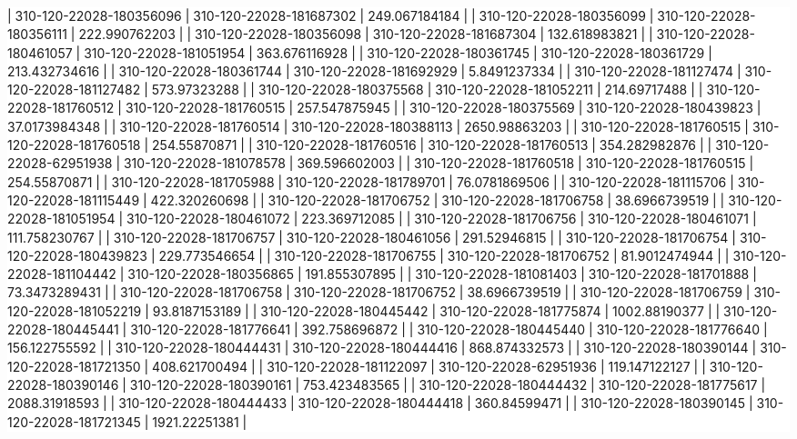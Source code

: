 | 310-120-22028-180356096 | 310-120-22028-181687302 | 249.067184184 |
| 310-120-22028-180356099 | 310-120-22028-180356111 | 222.990762203 |
| 310-120-22028-180356098 | 310-120-22028-181687304 | 132.618983821 |
| 310-120-22028-180461057 | 310-120-22028-181051954 | 363.676116928 |
| 310-120-22028-180361745 | 310-120-22028-180361729 | 213.432734616 |
| 310-120-22028-180361744 | 310-120-22028-181692929 | 5.8491237334 |
| 310-120-22028-181127474 | 310-120-22028-181127482 | 573.97323288 |
| 310-120-22028-180375568 | 310-120-22028-181052211 | 214.69717488 |
| 310-120-22028-181760512 | 310-120-22028-181760515 | 257.547875945 |
| 310-120-22028-180375569 | 310-120-22028-180439823 | 37.0173984348 |
| 310-120-22028-181760514 | 310-120-22028-180388113 | 2650.98863203 |
| 310-120-22028-181760515 | 310-120-22028-181760518 | 254.55870871 |
| 310-120-22028-181760516 | 310-120-22028-181760513 | 354.282982876 |
| 310-120-22028-62951938 | 310-120-22028-181078578 | 369.596602003 |
| 310-120-22028-181760518 | 310-120-22028-181760515 | 254.55870871 |
| 310-120-22028-181705988 | 310-120-22028-181789701 | 76.0781869506 |
| 310-120-22028-181115706 | 310-120-22028-181115449 | 422.320260698 |
| 310-120-22028-181706752 | 310-120-22028-181706758 | 38.6966739519 |
| 310-120-22028-181051954 | 310-120-22028-180461072 | 223.369712085 |
| 310-120-22028-181706756 | 310-120-22028-180461071 | 111.758230767 |
| 310-120-22028-181706757 | 310-120-22028-180461056 | 291.52946815 |
| 310-120-22028-181706754 | 310-120-22028-180439823 | 229.773546654 |
| 310-120-22028-181706755 | 310-120-22028-181706752 | 81.9012474944 |
| 310-120-22028-181104442 | 310-120-22028-180356865 | 191.855307895 |
| 310-120-22028-181081403 | 310-120-22028-181701888 | 73.3473289431 |
| 310-120-22028-181706758 | 310-120-22028-181706752 | 38.6966739519 |
| 310-120-22028-181706759 | 310-120-22028-181052219 | 93.8187153189 |
| 310-120-22028-180445442 | 310-120-22028-181775874 | 1002.88190377 |
| 310-120-22028-180445441 | 310-120-22028-181776641 | 392.758696872 |
| 310-120-22028-180445440 | 310-120-22028-181776640 | 156.122755592 |
| 310-120-22028-180444431 | 310-120-22028-180444416 | 868.874332573 |
| 310-120-22028-180390144 | 310-120-22028-181721350 | 408.621700494 |
| 310-120-22028-181122097 | 310-120-22028-62951936 | 119.147122127 |
| 310-120-22028-180390146 | 310-120-22028-180390161 | 753.423483565 |
| 310-120-22028-180444432 | 310-120-22028-181775617 | 2088.31918593 |
| 310-120-22028-180444433 | 310-120-22028-180444418 | 360.84599471 |
| 310-120-22028-180390145 | 310-120-22028-181721345 | 1921.22251381 |
